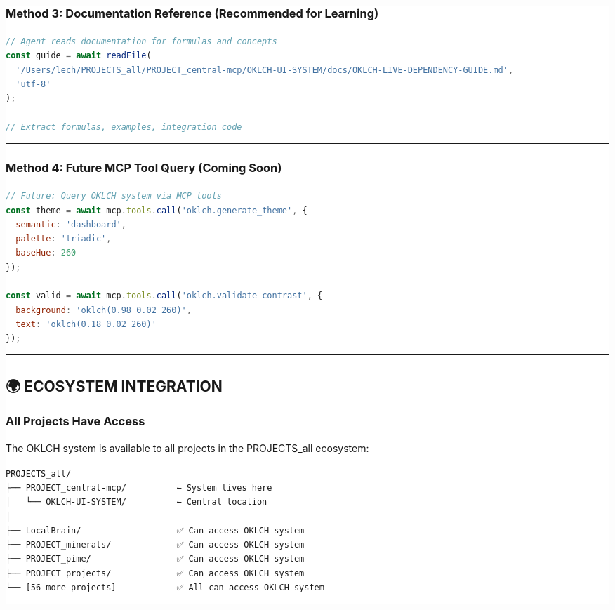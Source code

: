 
### **Method 3: Documentation Reference** (Recommended for Learning)
```javascript
// Agent reads documentation for formulas and concepts
const guide = await readFile(
  '/Users/lech/PROJECTS_all/PROJECT_central-mcp/OKLCH-UI-SYSTEM/docs/OKLCH-LIVE-DEPENDENCY-GUIDE.md',
  'utf-8'
);

// Extract formulas, examples, integration code
```

---

### **Method 4: Future MCP Tool Query** (Coming Soon)
```javascript
// Future: Query OKLCH system via MCP tools
const theme = await mcp.tools.call('oklch.generate_theme', {
  semantic: 'dashboard',
  palette: 'triadic',
  baseHue: 260
});

const valid = await mcp.tools.call('oklch.validate_contrast', {
  background: 'oklch(0.98 0.02 260)',
  text: 'oklch(0.18 0.02 260)'
});
```

---

## 🌍 ECOSYSTEM INTEGRATION

### **All Projects Have Access**

The OKLCH system is available to all projects in the PROJECTS_all ecosystem:

```
PROJECTS_all/
├── PROJECT_central-mcp/          ← System lives here
│   └── OKLCH-UI-SYSTEM/          ← Central location
│
├── LocalBrain/                   ✅ Can access OKLCH system
├── PROJECT_minerals/             ✅ Can access OKLCH system
├── PROJECT_pime/                 ✅ Can access OKLCH system
├── PROJECT_projects/             ✅ Can access OKLCH system
└── [56 more projects]            ✅ All can access OKLCH system
```

---
